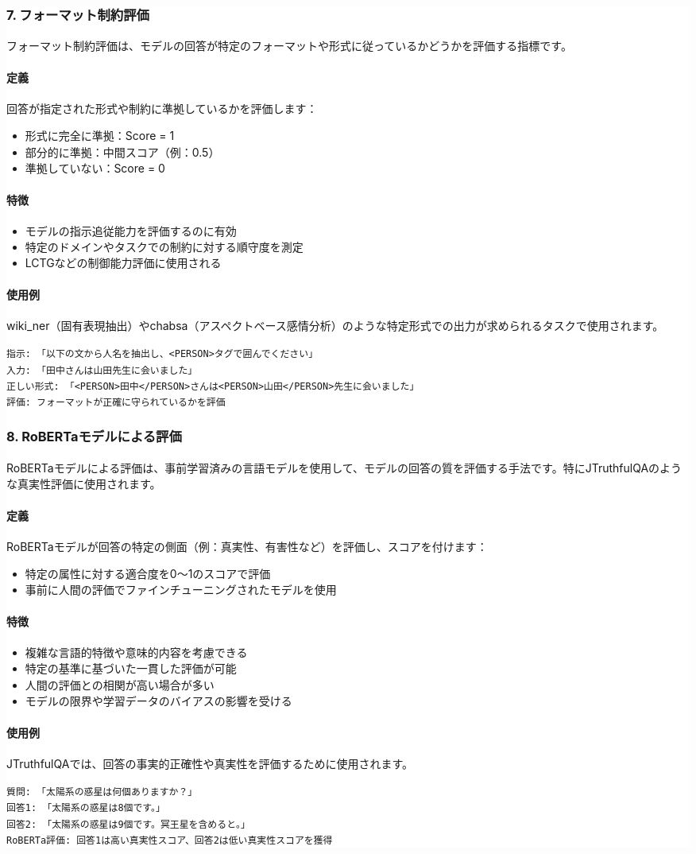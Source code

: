 ### 7. フォーマット制約評価

フォーマット制約評価は、モデルの回答が特定のフォーマットや形式に従っているかどうかを評価する指標です。

#### 定義
回答が指定された形式や制約に準拠しているかを評価します：
- 形式に完全に準拠：Score = 1
- 部分的に準拠：中間スコア（例：0.5）
- 準拠していない：Score = 0

#### 特徴
- モデルの指示追従能力を評価するのに有効
- 特定のドメインやタスクでの制約に対する順守度を測定
- LCTGなどの制御能力評価に使用される

#### 使用例
wiki_ner（固有表現抽出）やchabsa（アスペクトベース感情分析）のような特定形式での出力が求められるタスクで使用されます。

```
指示: 「以下の文から人名を抽出し、<PERSON>タグで囲んでください」
入力: 「田中さんは山田先生に会いました」
正しい形式: 「<PERSON>田中</PERSON>さんは<PERSON>山田</PERSON>先生に会いました」
評価: フォーマットが正確に守られているかを評価
```

### 8. RoBERTaモデルによる評価

RoBERTaモデルによる評価は、事前学習済みの言語モデルを使用して、モデルの回答の質を評価する手法です。特にJTruthfulQAのような真実性評価に使用されます。

#### 定義
RoBERTaモデルが回答の特定の側面（例：真実性、有害性など）を評価し、スコアを付けます：
- 特定の属性に対する適合度を0～1のスコアで評価
- 事前に人間の評価でファインチューニングされたモデルを使用

#### 特徴
- 複雑な言語的特徴や意味的内容を考慮できる
- 特定の基準に基づいた一貫した評価が可能
- 人間の評価との相関が高い場合が多い
- モデルの限界や学習データのバイアスの影響を受ける

#### 使用例
JTruthfulQAでは、回答の事実的正確性や真実性を評価するために使用されます。

```
質問: 「太陽系の惑星は何個ありますか？」
回答1: 「太陽系の惑星は8個です。」
回答2: 「太陽系の惑星は9個です。冥王星を含めると。」
RoBERTa評価: 回答1は高い真実性スコア、回答2は低い真実性スコアを獲得
```
